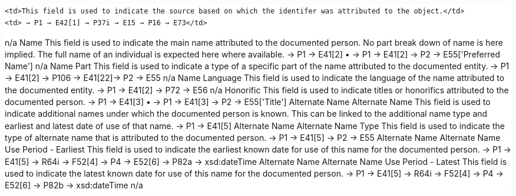     <td>This field is used to indicate the source based on which the identifer was attributed to the object.</td>
    <td> → P1 → E42[1] → P37i → E15 → P16 → E73</td>
  </tr>
  <tr>
    <td>n/a</td>
    <td>Name</td>
    <td>This field is used to indicate the main name attributed to the documented person. No part break down of name is here implied. The full name of an individual is expected here where available.</td>
    <td> → P1 → E41[2] •   
 → P1 → E41[2] → P2 → E55['Preferred Name']</td>
  </tr>
    <tr>
    <td>n/a</td>
    <td>Name Part</td>
    <td>This field is used to indicate a type of a specific part of the name attributed to the documented entity.</td>
    <td> → P1 → E41[2] → P106 → E41[22]→ P2 → E55 </td>
  </tr>

  <tr>
    <td>n/a</td>
    <td>Name Language</td>
    <td>This field is used to indicate the language of the name attributed to the documented entity.</td>
    <td> → P1 → E41[2] → P72 → E56</td>
  </tr>
  <tr>
    <td>n/a</td>
    <td>Honorific</td>
    <td>This field is used to indicate titles or honorifics attributed to the documented person.</td>
    <td> → P1 → E41[3] •   
 → P1 → E41[3] → P2 → E55['Title']</td>
  </tr>
  <tr>
    <td>Alternate Name</td>
    <td>Alternate Name</td>
    <td>This field is used to indicate additional names under which the documented person is known. This can be linked to the additional name type and earliest and latest date of use of that name.</td>
    <td> → P1 → E41[5]</td>
  </tr>
  <tr>
    <td>Alternate Name</td>
    <td>Alternate Name Type</td>
    <td>This field is used to indicate the type of alternate name that is attributed to the documented person.</td>
    <td> → P1 → E41[5] → P2 → E55</td>
  </tr>
  <tr>
    <td>Alternate Name</td>
    <td>Alternate Name Use Period - Earliest</td>
    <td>This field is used to indicate the earliest known date for use of this name for the documented person.</td>
    <td> → P1 → E41[5] → R64i → F52[4] → P4 → E52[6] → P82a → xsd:dateTime</td>
  </tr>
  <tr>
    <td>Alternate Name</td>
    <td>Alternate Name Use Period - Latest</td>
    <td>This field is used to indicate the latest known date for use of this name for the documented person.</td>
    <td> → P1 → E41[5] → R64i → F52[4] → P4 → E52[6] → P82b → xsd:dateTime</td>
  </tr>
  <tr>
    <td>n/a</td>